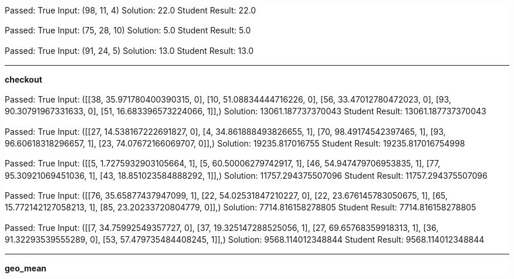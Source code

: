  
Passed: True
Input: (98, 11, 4)
Solution: 22.0 
Student Result: 22.0

 
Passed: True
Input: (75, 28, 10)
Solution: 5.0 
Student Result: 5.0

 
Passed: True
Input: (91, 24, 5)
Solution: 13.0 
Student Result: 13.0


---
**checkout**
 
Passed: True
Input: ([[38, 35.971780400390315, 0], [10, 51.08834444716226, 0], [56, 33.47012780472023, 0], [93, 90.30791967331633, 0], [51, 16.683396573224066, 1]],)
Solution: 13061.187737370043 
Student Result: 13061.187737370043

 
Passed: True
Input: ([[27, 14.538167222691827, 0], [4, 34.861888493826655, 1], [70, 98.49174542397465, 1], [93, 96.60618318296657, 1], [23, 74.07672166069707, 0]],)
Solution: 19235.817016755 
Student Result: 19235.817016754998

 
Passed: True
Input: ([[5, 1.7275932903105664, 1], [5, 60.50006279742917, 1], [46, 54.947479706953835, 1], [77, 95.30921069451036, 1], [43, 18.851023584888292, 1]],)
Solution: 11757.294375507096 
Student Result: 11757.294375507096

 
Passed: True
Input: ([[76, 35.65877437947099, 1], [22, 54.02531847210227, 0], [22, 23.676145783050675, 1], [65, 15.772142127058213, 1], [85, 23.20233720804779, 0]],)
Solution: 7714.816158278805 
Student Result: 7714.816158278805

 
Passed: True
Input: ([[7, 34.75992549357727, 0], [37, 19.325147288525056, 1], [27, 69.65768359918313, 1], [36, 91.32293539555289, 0], [53, 57.479735484408245, 1]],)
Solution: 9568.114012348844 
Student Result: 9568.114012348844


---
**geo_mean**
 